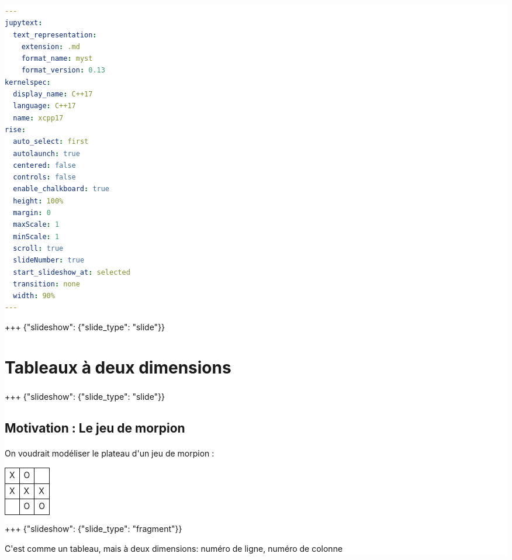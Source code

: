 ```yaml
---
jupytext:
  text_representation:
    extension: .md
    format_name: myst
    format_version: 0.13
kernelspec:
  display_name: C++17
  language: C++17
  name: xcpp17
rise:
  auto_select: first
  autolaunch: true
  centered: false
  controls: false
  enable_chalkboard: true
  height: 100%
  margin: 0
  maxScale: 1
  minScale: 1
  scroll: true
  slideNumber: true
  start_slideshow_at: selected
  transition: none
  width: 90%
---
```


+++ {"slideshow": {"slide_type": "slide"}}

# Tableaux à deux dimensions

+++ {"slideshow": {"slide_type": "slide"}}

## Motivation : Le jeu de morpion

On voudrait modéliser le plateau d'un jeu de morpion :

<table>
    <tr><td style="border: 1px solid">X</td><td style="border: 1px solid">O</td><td style="border: 1px solid"></td></tr>
    <tr><td style="border: 1px solid">X</td><td style="border: 1px solid">X</td><td style="border: 1px solid">X</td></tr>
    <tr><td style="border: 1px solid"> </td><td style="border: 1px solid">O</td><td style="border: 1px solid">O</td></tr>
</table>

+++ {"slideshow": {"slide_type": "fragment"}}

C'est comme un tableau, mais à deux dimensions: numéro de ligne, numéro de colonne
